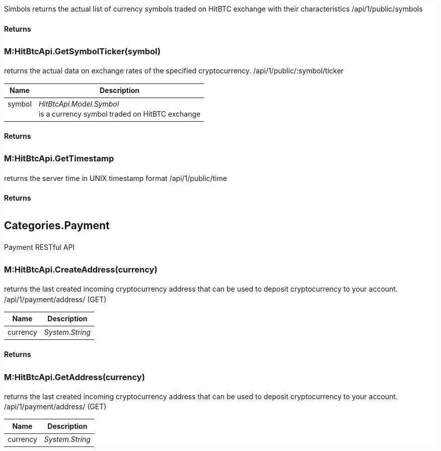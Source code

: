 Simbols returns the actual list of currency symbols traded on HitBTC exchange with their characteristics /api/1/public/symbols


#### Returns




### M:HitBtcApi.GetSymbolTicker(symbol)

returns the actual data on exchange rates of the specified cryptocurrency. /api/1/public/:symbol/ticker

| Name | Description |
| ---- | ----------- |
| symbol | *HitBtcApi.Model.Symbol*<br>is a currency symbol traded on HitBTC exchange |


#### Returns




### M:HitBtcApi.GetTimestamp

returns the server time in UNIX timestamp format /api/1/public/time


#### Returns




## Categories.Payment

Payment RESTful API


### M:HitBtcApi.CreateAddress(currency)

returns the last created incoming cryptocurrency address that can be used to deposit cryptocurrency to your account. /api/1/payment/address/ (GET)

| Name | Description |
| ---- | ----------- |
| currency | *System.String*<br> |


#### Returns




### M:HitBtcApi.GetAddress(currency)

returns the last created incoming cryptocurrency address that can be used to deposit cryptocurrency to your account. /api/1/payment/address/ (GET)

| Name | Description |
| ---- | ----------- |
| currency | *System.String*<br> |
